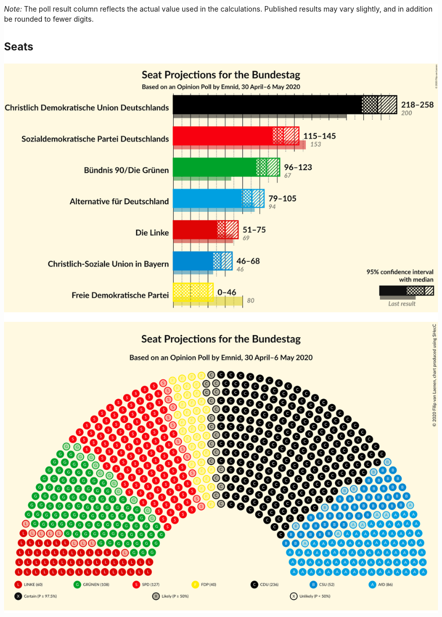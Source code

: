 *Note:* The poll result column reflects the actual value used in the calculations. Published results may vary slightly, and in addition be rounded to fewer digits.

## Seats

![Graph with seats not yet produced](2020-05-06-Emnid-seats.png "Seats")

![Graph with seating plan not yet produced](2020-05-06-Emnid-seating-plan.png "Seating Plan")

